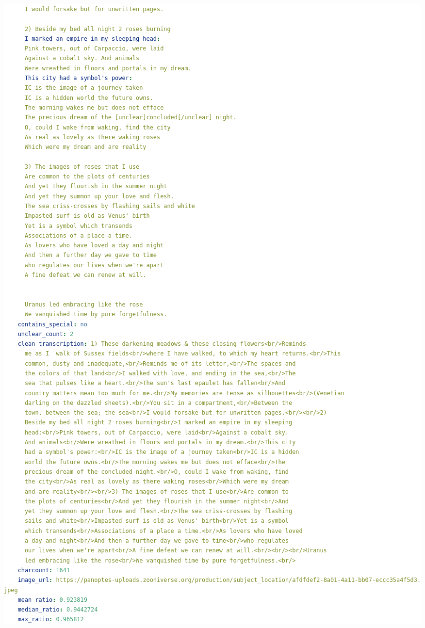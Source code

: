 ```yaml
      I would forsake but for unwritten pages.

      2) Beside my bed all night 2 roses burning
      I marked an empire in my sleeping head:
      Pink towers, out of Carpaccio, were laid
      Against a cobalt sky. And animals
      Were wreathed in floors and portals in my dream.
      This city had a symbol's power:
      IC is the image of a journey taken
      IC is a hidden world the future owns.
      The morning wakes me but does not efface
      The precious dream of the [unclear]concluded[/unclear] night.
      O, could I wake from waking, find the city
      As real as lovely as there waking roses
      Which were my dream and are reality

      3) The images of roses that I use
      Are common to the plots of centuries
      And yet they flourish in the summer night
      And yet they summon up your love and flesh.
      The sea criss-crosses by flashing sails and white
      Impasted surf is old as Venus' birth
      Yet is a symbol which transends
      Associations of a place a time.
      As lovers who have loved a day and night
      And then a further day we gave to time
      who regulates our lives when we're apart
      A fine defeat we can renew at will.


      Uranus led embracing like the rose
      We vanquished time by pure forgetfulness.
    contains_special: no
    unclear_count: 2
    clean_transcription: 1) These darkening meadows & these closing flowers<br/>Reminds
      me as I  walk of Sussex fields<br/>where I have walked, to which my heart returns.<br/>This
      common, dusty and inadequate,<br/>Reminds me of its letter,<br/>The spaces and
      the colors of that land<br/>I walked with love, and ending in the sea,<br/>The
      sea that pulses like a heart.<br/>The sun's last epaulet has fallen<br/>And
      country matters mean too much for me.<br/>My memories are tense as silhouettes<br/>(Venetian
      darling on the dazzled sheets).<br/>You sit in a compartment,<br/>Between the
      town, between the sea; the sea<br/>I would forsake but for unwritten pages.<br/><br/>2)
      Beside my bed all night 2 roses burning<br/>I marked an empire in my sleeping
      head:<br/>Pink towers, out of Carpaccio, were laid<br/>Against a cobalt sky.
      And animals<br/>Were wreathed in floors and portals in my dream.<br/>This city
      had a symbol's power:<br/>IC is the image of a journey taken<br/>IC is a hidden
      world the future owns.<br/>The morning wakes me but does not efface<br/>The
      precious dream of the concluded night.<br/>O, could I wake from waking, find
      the city<br/>As real as lovely as there waking roses<br/>Which were my dream
      and are reality<br/><br/>3) The images of roses that I use<br/>Are common to
      the plots of centuries<br/>And yet they flourish in the summer night<br/>And
      yet they summon up your love and flesh.<br/>The sea criss-crosses by flashing
      sails and white<br/>Impasted surf is old as Venus' birth<br/>Yet is a symbol
      which transends<br/>Associations of a place a time.<br/>As lovers who have loved
      a day and night<br/>And then a further day we gave to time<br/>who regulates
      our lives when we're apart<br/>A fine defeat we can renew at will.<br/><br/><br/>Uranus
      led embracing like the rose<br/>We vanquished time by pure forgetfulness.<br/>
    charcount: 1641
    image_url: https://panoptes-uploads.zooniverse.org/production/subject_location/afdfdef2-8a01-4a11-bb07-eccc35a4f5d3.jpeg
    mean_ratio: 0.923819
    median_ratio: 0.9442724
    max_ratio: 0.965812
```